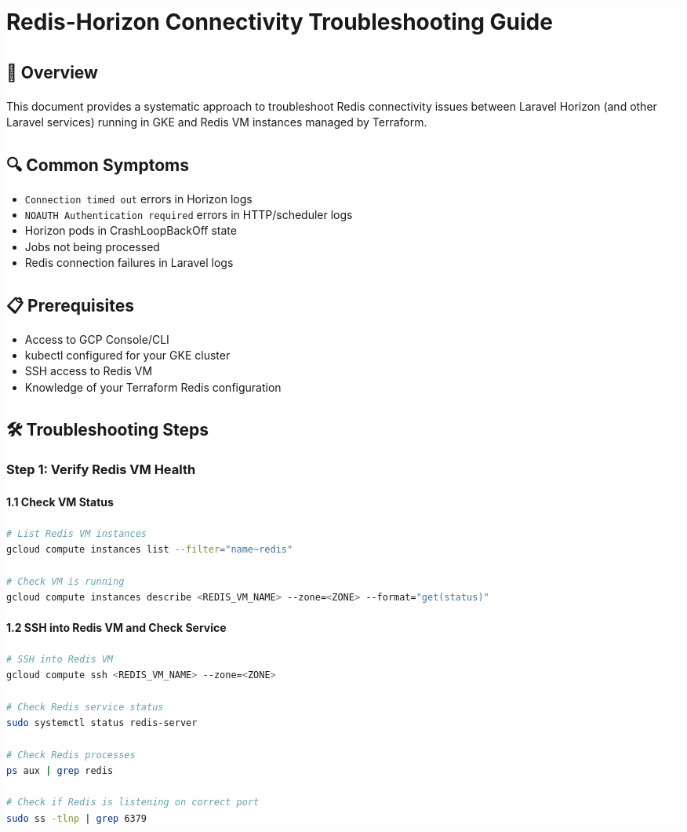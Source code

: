 # Redis-Horizon Connectivity Troubleshooting Guide

## 🎯 Overview

This document provides a systematic approach to troubleshoot Redis connectivity issues between Laravel Horizon (and other Laravel services) running in GKE and Redis VM instances managed by Terraform.

## 🔍 Common Symptoms

- `Connection timed out` errors in Horizon logs
- `NOAUTH Authentication required` errors in HTTP/scheduler logs
- Horizon pods in CrashLoopBackOff state
- Jobs not being processed
- Redis connection failures in Laravel logs

## 📋 Prerequisites

- Access to GCP Console/CLI
- kubectl configured for your GKE cluster
- SSH access to Redis VM
- Knowledge of your Terraform Redis configuration

## 🛠️ Troubleshooting Steps

### Step 1: Verify Redis VM Health

#### 1.1 Check VM Status

```bash
# List Redis VM instances
gcloud compute instances list --filter="name~redis"

# Check VM is running
gcloud compute instances describe <REDIS_VM_NAME> --zone=<ZONE> --format="get(status)"
```

#### 1.2 SSH into Redis VM and Check Service

```bash
# SSH into Redis VM
gcloud compute ssh <REDIS_VM_NAME> --zone=<ZONE>

# Check Redis service status
sudo systemctl status redis-server

# Check Redis processes
ps aux | grep redis

# Check if Redis is listening on correct port
sudo ss -tlnp | grep 6379
```
